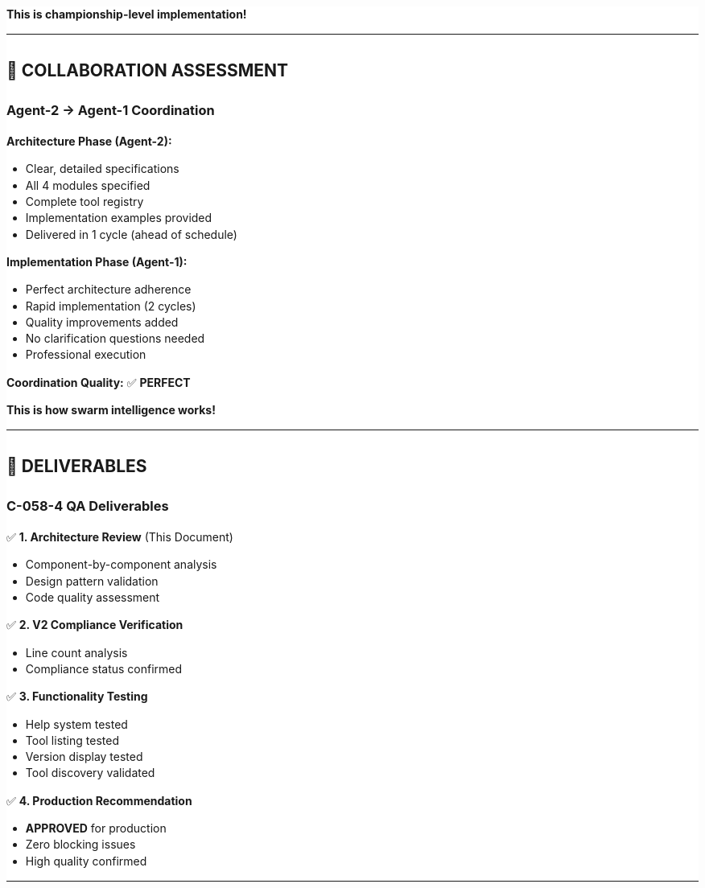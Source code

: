 **This is championship-level implementation!**

---

## 🤝 COLLABORATION ASSESSMENT

### Agent-2 → Agent-1 Coordination

**Architecture Phase (Agent-2):**
- Clear, detailed specifications
- All 4 modules specified
- Complete tool registry
- Implementation examples provided
- Delivered in 1 cycle (ahead of schedule)

**Implementation Phase (Agent-1):**
- Perfect architecture adherence
- Rapid implementation (2 cycles)
- Quality improvements added
- No clarification questions needed
- Professional execution

**Coordination Quality:** ✅ **PERFECT**

**This is how swarm intelligence works!**

---

## 📝 DELIVERABLES

### C-058-4 QA Deliverables

✅ **1. Architecture Review** (This Document)
- Component-by-component analysis
- Design pattern validation
- Code quality assessment

✅ **2. V2 Compliance Verification**
- Line count analysis
- Compliance status confirmed

✅ **3. Functionality Testing**
- Help system tested
- Tool listing tested  
- Version display tested
- Tool discovery validated

✅ **4. Production Recommendation**
- **APPROVED** for production
- Zero blocking issues
- High quality confirmed

---
